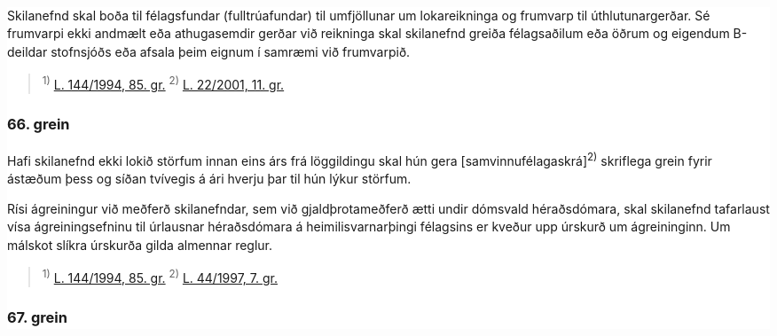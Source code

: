 Skilanefnd skal boða til félagsfundar (fulltrúafundar) til umfjöllunar um lokareikninga og frumvarp til úthlutunargerðar. Sé frumvarpi ekki andmælt eða athugasemdir gerðar við reikninga skal skilanefnd greiða félagsaðilum eða öðrum og eigendum B-deildar stofnsjóðs eða afsala þeim eignum í samræmi við frumvarpið.

> <sup>1)</sup> [L. 144/1994, 85. gr.](https://althingi.is/altext/stjt/1994.144.html) <sup>2)</sup> [L. 22/2001, 11. gr.](https://althingi.is/altext/stjt/2001.022.html)

### 66. grein

Hafi skilanefnd ekki lokið störfum innan eins árs frá löggildingu skal hún gera [samvinnufélagaskrá]<sup>2)</sup> skriflega grein fyrir ástæðum þess og síðan tvívegis á ári hverju þar til hún lýkur störfum.

Rísi ágreiningur við meðferð skilanefndar, sem við gjaldþrotameðferð ætti undir dómsvald héraðsdómara, skal skilanefnd tafarlaust vísa ágreiningsefninu til úrlausnar héraðsdómara á heimilisvarnarþingi félagsins er kveður upp úrskurð um ágreininginn. Um málskot slíkra úrskurða gilda almennar reglur.

> <sup>1)</sup> [L. 144/1994, 85. gr.](https://althingi.is/altext/stjt/1994.144.html) <sup>2)</sup> [L. 44/1997, 7. gr.](https://althingi.is/altext/stjt/1997.044.html)

### 67. grein

